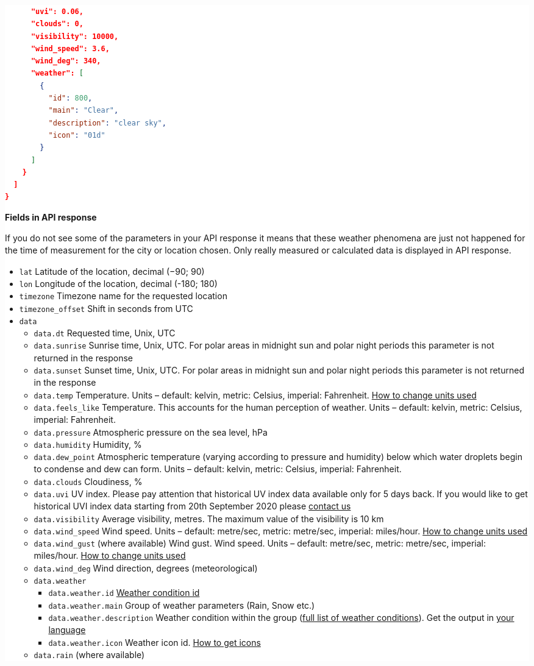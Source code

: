 ```json
      "uvi": 0.06,
      "clouds": 0,
      "visibility": 10000,
      "wind_speed": 3.6,
      "wind_deg": 340,
      "weather": [
        {
          "id": 800,
          "main": "Clear",
          "description": "clear sky",
          "icon": "01d"
        }
      ]
    }
  ]
}
```

**Fields in API response**

If you do not see some of the parameters in your API response it means that these weather phenomena are just not happened for the time of measurement for the city or location chosen. Only really measured or calculated data is displayed in API response.

- `lat` Latitude of the location, decimal (−90; 90)
- `lon` Longitude of the location, decimal (-180; 180)
- `timezone` Timezone name for the requested location
- `timezone_offset` Shift in seconds from UTC
- `data`
    - `data.dt` Requested time, Unix, UTC
    - `data.sunrise` Sunrise time, Unix, UTC. For polar areas in midnight sun and polar night periods this parameter is not returned in the response
    - `data.sunset` Sunset time, Unix, UTC. For polar areas in midnight sun and polar night periods this parameter is not returned in the response
    - `data.temp` Temperature. Units – default: kelvin, metric: Celsius, imperial: Fahrenheit. [How to change units used](https://openweathermap.org/api/one-call-3#data)
    - `data.feels_like` Temperature. This accounts for the human perception of weather. Units – default: kelvin, metric: Celsius, imperial: Fahrenheit.
    - `data.pressure` Atmospheric pressure on the sea level, hPa
    - `data.humidity` Humidity, %
    - `data.dew_point` Atmospheric temperature (varying according to pressure and humidity) below which water droplets begin to condense and dew can form. Units – default: kelvin, metric: Celsius, imperial: Fahrenheit.
    - `data.clouds` Cloudiness, %
    - `data.uvi` UV index. Please pay attention that historical UV index data available only for 5 days back. If you would like to get historical UVI index data starting from 20th September 2020 please [contact us](mailto:info@openweathermap.org)
    - `data.visibility` Average visibility, metres. The maximum value of the visibility is 10 km
    - `data.wind_speed` Wind speed. Units – default: metre/sec, metric: metre/sec, imperial: miles/hour. [How to change units used](https://openweathermap.org/api/one-call-3#data)
    - `data.wind_gust` (where available) Wind gust. Wind speed. Units – default: metre/sec, metric: metre/sec, imperial: miles/hour. [How to change units used](https://openweathermap.org/api/one-call-3#data)
    - `data.wind_deg` Wind direction, degrees (meteorological)
    - `data.weather`
        - `data.weather.id` [Weather condition id](https://openweathermap.org/weather-conditions#Weather-Condition-Codes-2)
        - `data.weather.main` Group of weather parameters (Rain, Snow etc.)
        - `data.weather.description` Weather condition within the group ([full list of weather conditions](https://openweathermap.org/weather-conditions#Weather-Condition-Codes-2)). Get the output in [your language](https://openweathermap.org/api/one-call-3#multi)
        - `data.weather.icon` Weather icon id. [How to get icons](https://openweathermap.org/weather-conditions#How-to-get-icon-URL)
    - `data.rain` (where available)